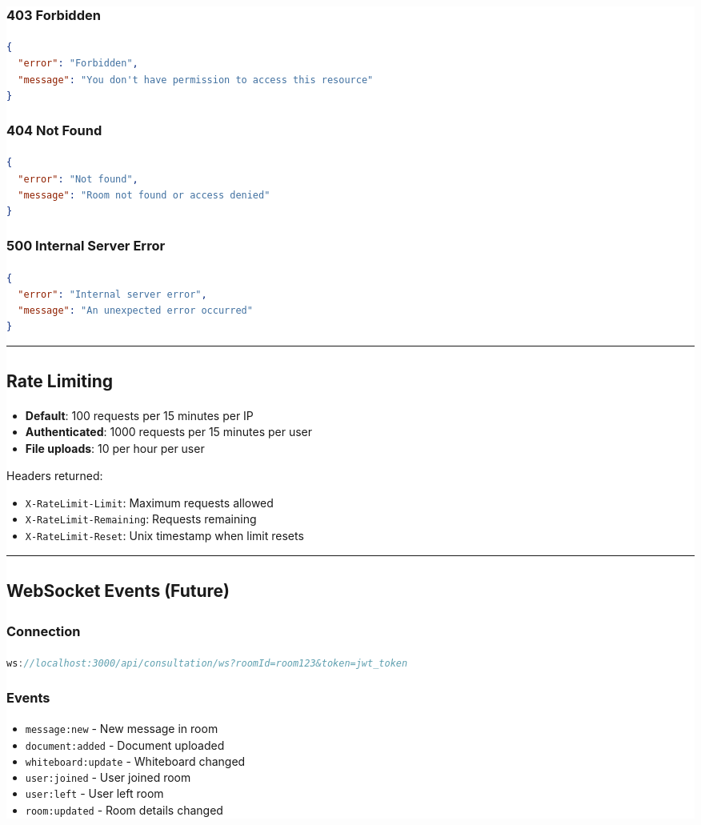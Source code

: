 ### 403 Forbidden
```json
{
  "error": "Forbidden",
  "message": "You don't have permission to access this resource"
}
```

### 404 Not Found
```json
{
  "error": "Not found",
  "message": "Room not found or access denied"
}
```

### 500 Internal Server Error
```json
{
  "error": "Internal server error",
  "message": "An unexpected error occurred"
}
```

---

## Rate Limiting

- **Default**: 100 requests per 15 minutes per IP
- **Authenticated**: 1000 requests per 15 minutes per user
- **File uploads**: 10 per hour per user

Headers returned:
- `X-RateLimit-Limit`: Maximum requests allowed
- `X-RateLimit-Remaining`: Requests remaining
- `X-RateLimit-Reset`: Unix timestamp when limit resets

---

## WebSocket Events (Future)

### Connection
```javascript
ws://localhost:3000/api/consultation/ws?roomId=room123&token=jwt_token
```

### Events
- `message:new` - New message in room
- `document:added` - Document uploaded
- `whiteboard:update` - Whiteboard changed
- `user:joined` - User joined room
- `user:left` - User left room
- `room:updated` - Room details changed